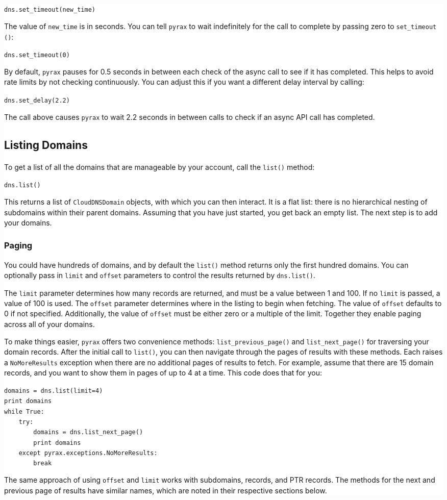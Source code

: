     dns.set_timeout(new_time)

The value of `new_time` is in seconds. You can tell `pyrax` to wait indefinitely for the call to complete by passing zero to `set_timeout()`:

    dns.set_timeout(0)

By default, `pyrax` pauses for 0.5 seconds in between each check of the async call to see if it has completed. This helps to avoid rate limits by not checking continuously. You can adjust this if you want a different delay interval by calling:

    dns.set_delay(2.2)

The call above causes `pyrax` to wait 2.2 seconds in between calls to check if an async API call has completed.


## Listing Domains
To get a list of all the domains that are manageable by your account, call the `list()` method:

    dns.list()

This returns a list of `CloudDNSDomain` objects, with which you can then interact. It is a flat list: there is no hierarchical nesting of subdomains within their parent domains. Assuming that you have just started, you get back an empty list. The next step is to add your domains.


### Paging
You could have hundreds of domains, and by default the `list()` method returns only the first hundred domains. You can optionally pass in `limit` and `offset` parameters to control the results returned by `dns.list()`.

The `limit` parameter determines how many records are returned, and must be a value between 1 and 100. If no `limit` is passed, a value of 100 is used. The `offset` parameter determines where in the listing to begin when fetching. The value of `offset` defaults to 0 if not specified. Additionally, the value of `offset` must be either zero or a multiple of the limit. Together they enable paging across all of your domains.

To make things easier, `pyrax` offers two convenience methods: `list_previous_page()` and `list_next_page()` for traversing your domain records. After the initial call to `list()`, you can then navigate through the pages of results with these methods. Each raises a `NoMoreResults` exception when there are no additional pages of results to fetch. For example, assume that there are 15 domain records, and you want to show them in pages of up to 4 at a time. This code does that for you:

    domains = dns.list(limit=4)
    print domains
    while True:
        try:
            domains = dns.list_next_page()
            print domains
        except pyrax.exceptions.NoMoreResults:
            break

The same approach of using `offset` and `limit` works with subdomains, records, and PTR records. The methods for the next and previous page of results have similar names, which are noted in their respective sections below.
